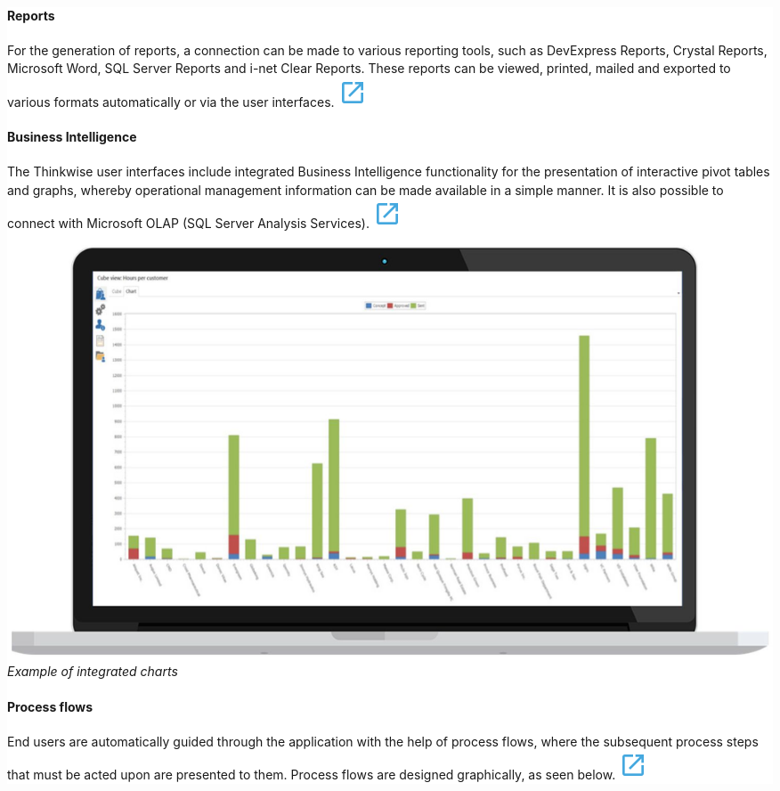 #### Reports

For the generation of reports, a connection can be made to various reporting tools, such as DevExpress Reports, Crystal Reports, Microsoft Word, SQL Server Reports and i-net Clear Reports. These reports can be viewed, printed, mailed and exported to various formats automatically or via the user interfaces.
<a href="sf/reports" target="_blank">![](assets/overview/link.svg)</a>

#### Business Intelligence

The Thinkwise user interfaces include integrated Business Intelligence functionality for the presentation of interactive pivot tables and graphs, whereby operational management information can be made available in a simple manner. It is also possible to connect with Microsoft OLAP (SQL Server Analysis Services).
<a href="sf/cubes" target="_blank">![](assets/overview/link.svg)</a>

![](assets/overview/bi.jpg)
*Example of integrated charts*

#### Process flows

End users are automatically guided through the application with the help of process flows, where the subsequent process steps that must be acted upon are presented to them. Process flows are designed graphically, as seen below.
<a href="sf/process_flows" target="_blank">![](assets/overview/link.svg)</a>
